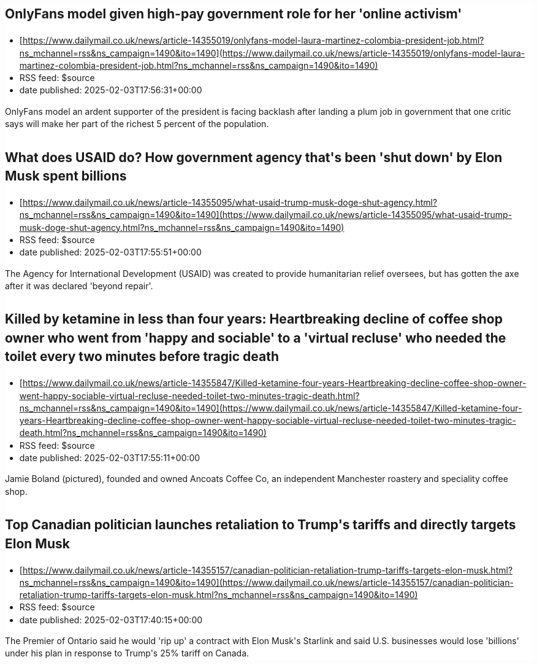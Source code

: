 ## OnlyFans model given high-pay government role for her 'online activism'
 - [https://www.dailymail.co.uk/news/article-14355019/onlyfans-model-laura-martinez-colombia-president-job.html?ns_mchannel=rss&ns_campaign=1490&ito=1490](https://www.dailymail.co.uk/news/article-14355019/onlyfans-model-laura-martinez-colombia-president-job.html?ns_mchannel=rss&ns_campaign=1490&ito=1490)
 - RSS feed: $source
 - date published: 2025-02-03T17:56:31+00:00

OnlyFans model an ardent supporter of the president is facing backlash after landing a plum job in government that one critic says will make her part of the richest 5 percent of the  population.

## What does USAID do? How government agency that's been 'shut down' by Elon Musk spent billions
 - [https://www.dailymail.co.uk/news/article-14355095/what-usaid-trump-musk-doge-shut-agency.html?ns_mchannel=rss&ns_campaign=1490&ito=1490](https://www.dailymail.co.uk/news/article-14355095/what-usaid-trump-musk-doge-shut-agency.html?ns_mchannel=rss&ns_campaign=1490&ito=1490)
 - RSS feed: $source
 - date published: 2025-02-03T17:55:51+00:00

The Agency for International Development (USAID) was created to provide humanitarian relief oversees, but has gotten the axe after it was declared 'beyond repair'.

## Killed by ketamine in less than four years: Heartbreaking decline of coffee shop owner who went from 'happy and sociable' to a 'virtual recluse' who needed the toilet every two minutes before tragic death
 - [https://www.dailymail.co.uk/news/article-14355847/Killed-ketamine-four-years-Heartbreaking-decline-coffee-shop-owner-went-happy-sociable-virtual-recluse-needed-toilet-two-minutes-tragic-death.html?ns_mchannel=rss&ns_campaign=1490&ito=1490](https://www.dailymail.co.uk/news/article-14355847/Killed-ketamine-four-years-Heartbreaking-decline-coffee-shop-owner-went-happy-sociable-virtual-recluse-needed-toilet-two-minutes-tragic-death.html?ns_mchannel=rss&ns_campaign=1490&ito=1490)
 - RSS feed: $source
 - date published: 2025-02-03T17:55:11+00:00

Jamie Boland (pictured), founded and owned Ancoats Coffee Co, an independent Manchester roastery and speciality coffee shop.

## Top Canadian politician launches retaliation to Trump's tariffs and directly targets Elon Musk
 - [https://www.dailymail.co.uk/news/article-14355157/canadian-politician-retaliation-trump-tariffs-targets-elon-musk.html?ns_mchannel=rss&ns_campaign=1490&ito=1490](https://www.dailymail.co.uk/news/article-14355157/canadian-politician-retaliation-trump-tariffs-targets-elon-musk.html?ns_mchannel=rss&ns_campaign=1490&ito=1490)
 - RSS feed: $source
 - date published: 2025-02-03T17:40:15+00:00

The Premier of Ontario said he would 'rip up' a contract with Elon Musk's Starlink and said U.S. businesses would lose 'billions' under his plan in response to Trump's 25% tariff on Canada.
